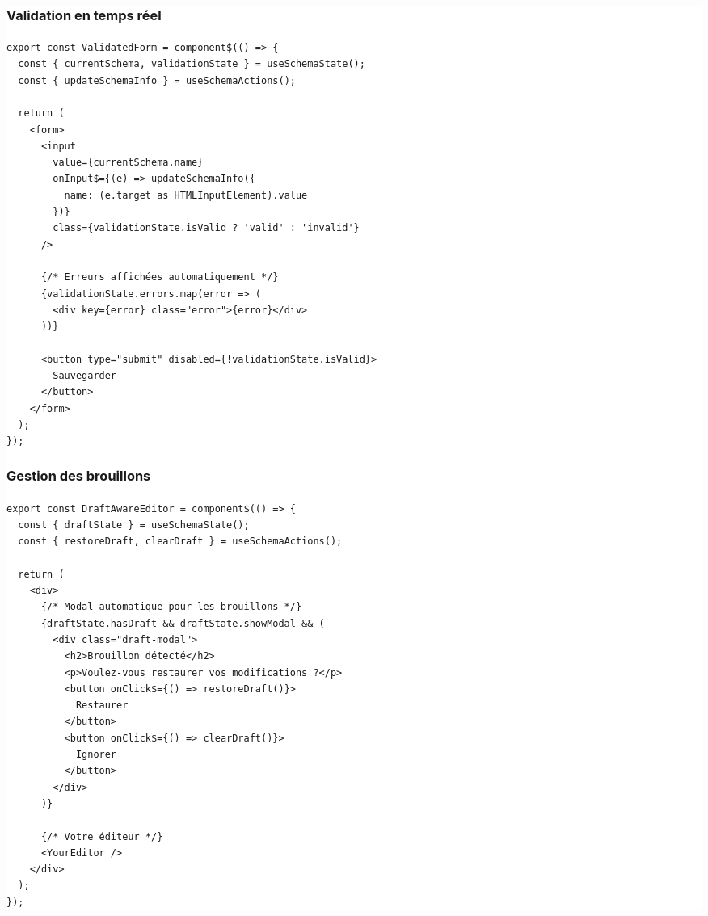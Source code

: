 
### Validation en temps réel

```tsx
export const ValidatedForm = component$(() => {
  const { currentSchema, validationState } = useSchemaState();
  const { updateSchemaInfo } = useSchemaActions();

  return (
    <form>
      <input
        value={currentSchema.name}
        onInput$={(e) => updateSchemaInfo({
          name: (e.target as HTMLInputElement).value
        })}
        class={validationState.isValid ? 'valid' : 'invalid'}
      />

      {/* Erreurs affichées automatiquement */}
      {validationState.errors.map(error => (
        <div key={error} class="error">{error}</div>
      ))}

      <button type="submit" disabled={!validationState.isValid}>
        Sauvegarder
      </button>
    </form>
  );
});
```

### Gestion des brouillons

```tsx
export const DraftAwareEditor = component$(() => {
  const { draftState } = useSchemaState();
  const { restoreDraft, clearDraft } = useSchemaActions();

  return (
    <div>
      {/* Modal automatique pour les brouillons */}
      {draftState.hasDraft && draftState.showModal && (
        <div class="draft-modal">
          <h2>Brouillon détecté</h2>
          <p>Voulez-vous restaurer vos modifications ?</p>
          <button onClick$={() => restoreDraft()}>
            Restaurer
          </button>
          <button onClick$={() => clearDraft()}>
            Ignorer
          </button>
        </div>
      )}

      {/* Votre éditeur */}
      <YourEditor />
    </div>
  );
});
```
